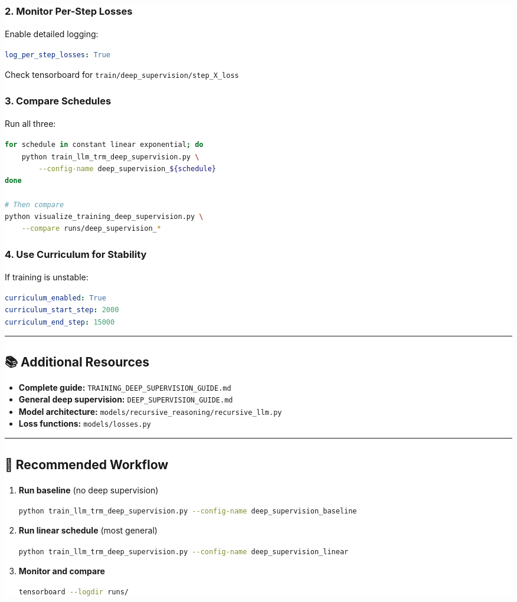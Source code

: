 ### 2. Monitor Per-Step Losses
Enable detailed logging:
```yaml
log_per_step_losses: True
```

Check tensorboard for `train/deep_supervision/step_X_loss`

### 3. Compare Schedules
Run all three:
```bash
for schedule in constant linear exponential; do
    python train_llm_trm_deep_supervision.py \
        --config-name deep_supervision_${schedule}
done

# Then compare
python visualize_training_deep_supervision.py \
    --compare runs/deep_supervision_*
```

### 4. Use Curriculum for Stability
If training is unstable:
```yaml
curriculum_enabled: True
curriculum_start_step: 2000
curriculum_end_step: 15000
```

---

## 📚 Additional Resources

- **Complete guide:** `TRAINING_DEEP_SUPERVISION_GUIDE.md`
- **General deep supervision:** `DEEP_SUPERVISION_GUIDE.md`
- **Model architecture:** `models/recursive_reasoning/recursive_llm.py`
- **Loss functions:** `models/losses.py`

---

## 🎯 Recommended Workflow

1. **Run baseline** (no deep supervision)
   ```bash
   python train_llm_trm_deep_supervision.py --config-name deep_supervision_baseline
   ```

2. **Run linear schedule** (most general)
   ```bash
   python train_llm_trm_deep_supervision.py --config-name deep_supervision_linear
   ```

3. **Monitor and compare**
   ```bash
   tensorboard --logdir runs/
   ```
